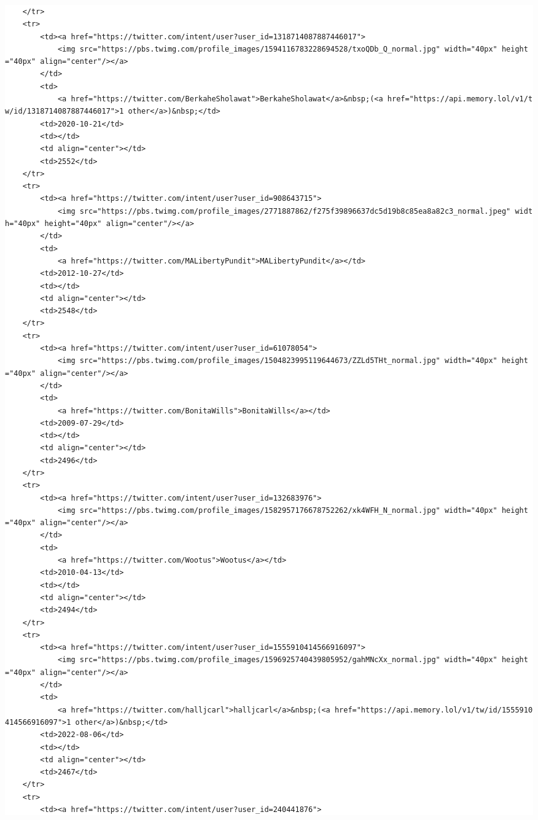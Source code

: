         </tr>
        <tr>
            <td><a href="https://twitter.com/intent/user?user_id=1318714087887446017">
                <img src="https://pbs.twimg.com/profile_images/1594116783228694528/txoQDb_Q_normal.jpg" width="40px" height="40px" align="center"/></a>
            </td>
            <td>
                <a href="https://twitter.com/BerkaheSholawat">BerkaheSholawat</a>&nbsp;(<a href="https://api.memory.lol/v1/tw/id/1318714087887446017">1 other</a>)&nbsp;</td>
            <td>2020-10-21</td>
            <td></td>
            <td align="center"></td>
            <td>2552</td>
        </tr>
        <tr>
            <td><a href="https://twitter.com/intent/user?user_id=908643715">
                <img src="https://pbs.twimg.com/profile_images/2771887862/f275f39896637dc5d19b8c85ea8a82c3_normal.jpeg" width="40px" height="40px" align="center"/></a>
            </td>
            <td>
                <a href="https://twitter.com/MALibertyPundit">MALibertyPundit</a></td>
            <td>2012-10-27</td>
            <td></td>
            <td align="center"></td>
            <td>2548</td>
        </tr>
        <tr>
            <td><a href="https://twitter.com/intent/user?user_id=61078054">
                <img src="https://pbs.twimg.com/profile_images/1504823995119644673/ZZLd5THt_normal.jpg" width="40px" height="40px" align="center"/></a>
            </td>
            <td>
                <a href="https://twitter.com/BonitaWills">BonitaWills</a></td>
            <td>2009-07-29</td>
            <td></td>
            <td align="center"></td>
            <td>2496</td>
        </tr>
        <tr>
            <td><a href="https://twitter.com/intent/user?user_id=132683976">
                <img src="https://pbs.twimg.com/profile_images/1582957176678752262/xk4WFH_N_normal.jpg" width="40px" height="40px" align="center"/></a>
            </td>
            <td>
                <a href="https://twitter.com/Wootus">Wootus</a></td>
            <td>2010-04-13</td>
            <td></td>
            <td align="center"></td>
            <td>2494</td>
        </tr>
        <tr>
            <td><a href="https://twitter.com/intent/user?user_id=1555910414566916097">
                <img src="https://pbs.twimg.com/profile_images/1596925740439805952/gahMNcXx_normal.jpg" width="40px" height="40px" align="center"/></a>
            </td>
            <td>
                <a href="https://twitter.com/halljcarl">halljcarl</a>&nbsp;(<a href="https://api.memory.lol/v1/tw/id/1555910414566916097">1 other</a>)&nbsp;</td>
            <td>2022-08-06</td>
            <td></td>
            <td align="center"></td>
            <td>2467</td>
        </tr>
        <tr>
            <td><a href="https://twitter.com/intent/user?user_id=240441876">